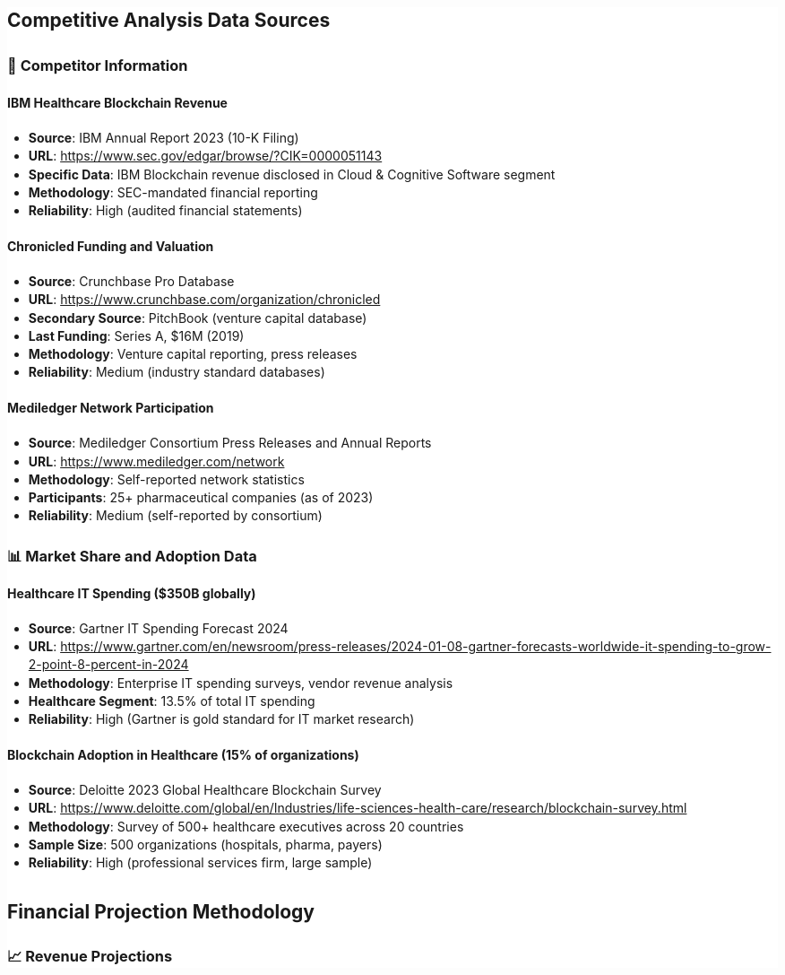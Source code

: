 ## Competitive Analysis Data Sources

### 🏢 **Competitor Information**

#### **IBM Healthcare Blockchain Revenue**
- **Source**: IBM Annual Report 2023 (10-K Filing)
- **URL**: https://www.sec.gov/edgar/browse/?CIK=0000051143
- **Specific Data**: IBM Blockchain revenue disclosed in Cloud & Cognitive Software segment
- **Methodology**: SEC-mandated financial reporting
- **Reliability**: High (audited financial statements)

#### **Chronicled Funding and Valuation**
- **Source**: Crunchbase Pro Database
- **URL**: https://www.crunchbase.com/organization/chronicled
- **Secondary Source**: PitchBook (venture capital database)
- **Last Funding**: Series A, $16M (2019)
- **Methodology**: Venture capital reporting, press releases
- **Reliability**: Medium (industry standard databases)

#### **Mediledger Network Participation**
- **Source**: Mediledger Consortium Press Releases and Annual Reports
- **URL**: https://www.mediledger.com/network
- **Methodology**: Self-reported network statistics
- **Participants**: 25+ pharmaceutical companies (as of 2023)
- **Reliability**: Medium (self-reported by consortium)

### 📊 **Market Share and Adoption Data**

#### **Healthcare IT Spending ($350B globally)**
- **Source**: Gartner IT Spending Forecast 2024
- **URL**: https://www.gartner.com/en/newsroom/press-releases/2024-01-08-gartner-forecasts-worldwide-it-spending-to-grow-2-point-8-percent-in-2024
- **Methodology**: Enterprise IT spending surveys, vendor revenue analysis
- **Healthcare Segment**: 13.5% of total IT spending
- **Reliability**: High (Gartner is gold standard for IT market research)

#### **Blockchain Adoption in Healthcare (15% of organizations)**
- **Source**: Deloitte 2023 Global Healthcare Blockchain Survey
- **URL**: https://www.deloitte.com/global/en/Industries/life-sciences-health-care/research/blockchain-survey.html
- **Methodology**: Survey of 500+ healthcare executives across 20 countries
- **Sample Size**: 500 organizations (hospitals, pharma, payers)
- **Reliability**: High (professional services firm, large sample)

## Financial Projection Methodology

### 📈 **Revenue Projections**
